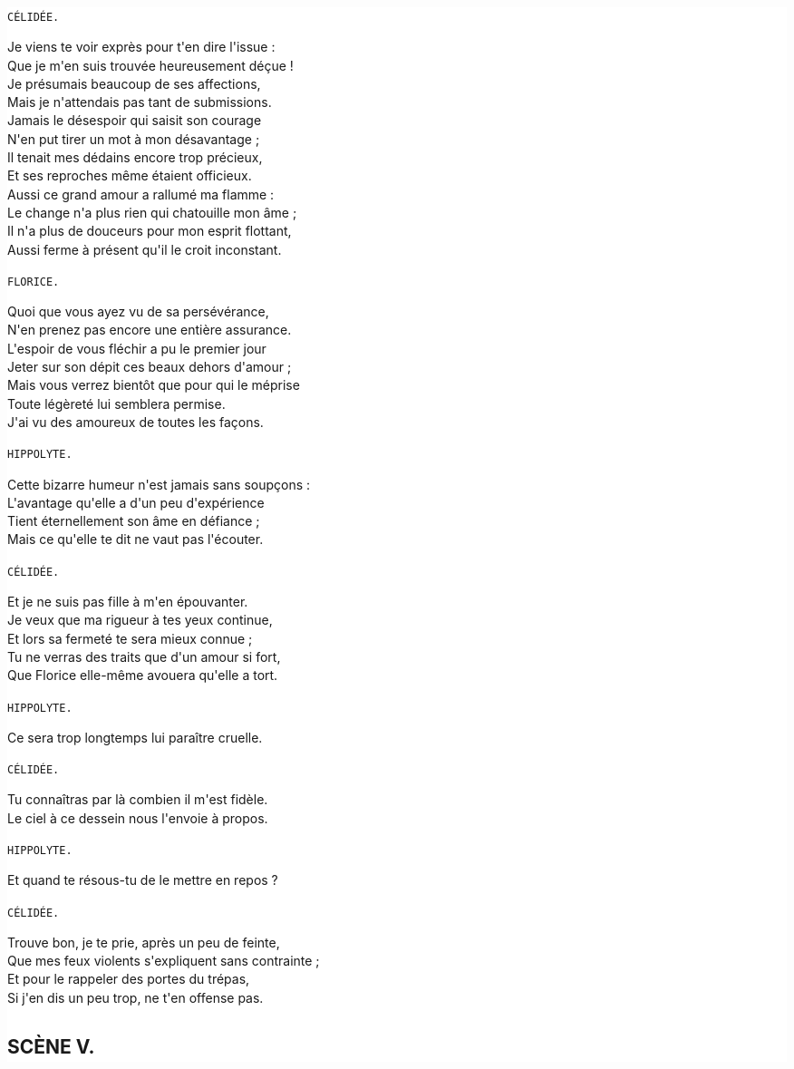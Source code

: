     CÉLIDÉE.
Je viens te voir exprès pour t'en dire l'issue :  
Que je m'en suis trouvée heureusement déçue !  
Je présumais beaucoup de ses affections,  
Mais je n'attendais pas tant de submissions.  
Jamais le désespoir qui saisit son courage  
N'en put tirer un mot à mon désavantage ;  
Il tenait mes dédains encore trop précieux,  
Et ses reproches même étaient officieux.  
Aussi ce grand amour a rallumé ma flamme :  
Le change n'a plus rien qui chatouille mon âme ;  
Il n'a plus de douceurs pour mon esprit flottant,  
Aussi ferme à présent qu'il le croit inconstant.  

    FLORICE.
Quoi que vous ayez vu de sa persévérance,  
N'en prenez pas encore une entière assurance.  
L'espoir de vous fléchir a pu le premier jour  
Jeter sur son dépit ces beaux dehors d'amour ;  
Mais vous verrez bientôt que pour qui le méprise  
Toute légèreté lui semblera permise.  
J'ai vu des amoureux de toutes les façons.  

    HIPPOLYTE.
Cette bizarre humeur n'est jamais sans soupçons :  
L'avantage qu'elle a d'un peu d'expérience  
Tient éternellement son âme en défiance ;  
Mais ce qu'elle te dit ne vaut pas l'écouter.  

    CÉLIDÉE.
Et je ne suis pas fille à m'en épouvanter.  
Je veux que ma rigueur à tes yeux continue,  
Et lors sa fermeté te sera mieux connue ;  
Tu ne verras des traits que d'un amour si fort,  
Que Florice elle-même avouera qu'elle a tort.  

    HIPPOLYTE.
Ce sera trop longtemps lui paraître cruelle.  

    CÉLIDÉE.
Tu connaîtras par là combien il m'est fidèle.  
Le ciel à ce dessein nous l'envoie à propos.  

    HIPPOLYTE.
Et quand te résous-tu de le mettre en repos ?  

    CÉLIDÉE.
Trouve bon, je te prie, après un peu de feinte,  
Que mes feux violents s'expliquent sans contrainte ;  
Et pour le rappeler des portes du trépas,  
Si j'en dis un peu trop, ne t'en offense pas.  


## SCÈNE V.
